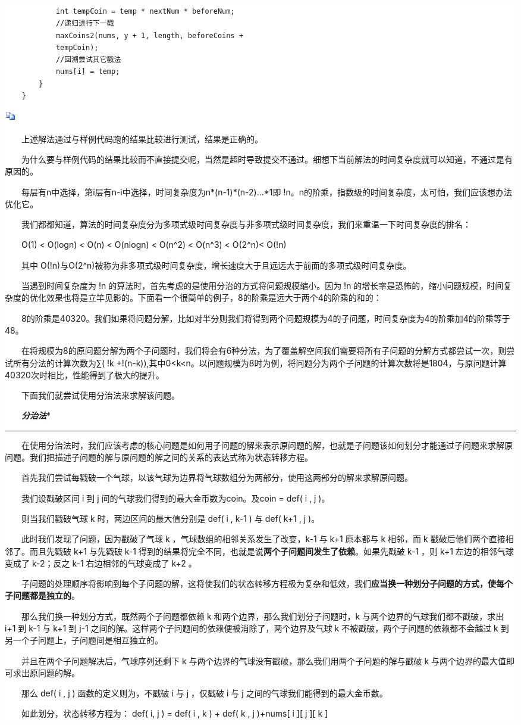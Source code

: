 ```
            int tempCoin = temp * nextNum * beforeNum;
            //递归进行下一戳
            maxCoins2(nums, y + 1, length, beforeCoins + 
            tempCoin);
            //回溯尝试其它戳法
            nums[i] = temp;
        }
    }
```

[![复制代码](2.%E5%88%B7%E9%A2%98%E7%AE%97%E6%B3%95%E6%80%BB%E7%BB%93.assets/copycode.gif)](javascript:void(0);)

　　上述解法通过与样例代码跑的结果比较进行测试，结果是正确的。

　　为什么要与样例代码的结果比较而不直接提交呢，当然是超时导致提交不通过。细想下当前解法的时间复杂度就可以知道，不通过是有原因的。

　　每层有n中选择，第i层有n-i中选择，时间复杂度为n*(n-1)*(n-2)...*1即 !n。n的阶乘，指数级的时间复杂度，太可怕，我们应该想办法优化它。

　　我们都都知道，算法的时间复杂度分为多项式级时间复杂度与非多项式级时间复杂度，我们来重温一下时间复杂度的排名：

　　O(1) < O(logn) < O(n) < O(nlogn) < O(n^2) < O(n^3) < O(2^n)< O(!n)

　　其中 O(!n)与O(2^n)被称为非多项式级时间复杂度，增长速度大于且远远大于前面的多项式级时间复杂度。

　　当遇到时间复杂度为 !n 的算法时，首先考虑的是使用分治的方式将问题规模缩小。因为 !n 的增长率是恐怖的，缩小问题规模，时间复杂度的优化效果也将是立竿见影的。下面看一个很简单的例子，8的阶乘是远大于两个4的阶乘的和的：

　　8的阶乘是40320。我们如果将问题分解，比如对半分则我们将得到两个问题规模为4的子问题，时间复杂度为4的阶乘加4的阶乘等于48。

　　在将规模为8的原问题分解为两个子问题时，我们将会有6种分法，为了覆盖解空间我们需要将所有子问题的分解方式都尝试一次，则尝试所有分法的计算次数为∑( !k +!(n-k)),其中0<k<n。以问题规模为8时为例，将问题分为两个子问题的计算次数将是1804，与原问题计算40320次时相比，性能得到了极大的提升。

　　下面我们就尝试使用分治法来求解该问题。

　　***分治法****

***

　　在使用分治法时，我们应该考虑的核心问题是如何用子问题的解来表示原问题的解，也就是子问题该如何划分才能通过子问题来求解原问题。我们把描述子问题的解与原问题的解之间的关系的表达式称为状态转移方程。

　　首先我们尝试每戳破一个气球，以该气球为边界将气球数组分为两部分，使用这两部分的解来求解原问题。

　　我们设戳破区间 i 到 j 间的气球我们得到的最大金币数为coin。及coin = def( i , j )。

　　则当我们戳破气球 k 时，两边区间的最大值分别是 def( i , k-1 ) 与 def( k+1 , j )。

　　此时我们发现了问题，因为戳破了气球 k ，气球数组的相邻关系发生了改变，k-1 与 k+1 原本都与 k 相邻，而 k 戳破后他们两个直接相邻了。而且先戳破 k+1 与先戳破 k-1 得到的结果将完全不同，也就是说**两个子问题间发生了依赖**。如果先戳破 k-1 ，则 k+1 左边的相邻气球变成了 k-2；反之 k-1 右边相邻的气球变成了 k+2 。

　　子问题的处理顺序将影响到每个子问题的解，这将使我们的状态转移方程极为复杂和低效，我们**应当换一种划分子问题的方式，使每个子问题都是独立的**。

　　那么我们换一种划分方式，既然两个子问题都依赖 k 和两个边界，那么我们划分子问题时，k 与两个边界的气球我们都不戳破，求出 i+1 到 k-1 与 k+1 到 j-1 之间的解。这样两个子问题间的依赖便被消除了，两个边界及气球 k 不被戳破，两个子问题的依赖都不会越过 k 到另一个子问题上，子问题间是相互独立的。

　　并且在两个子问题解决后，气球序列还剩下 k 与两个边界的气球没有戳破，那么我们用两个子问题的解与戳破 k 与两个边界的最大值即可求出原问题的解。

　　那么 def( i , j ) 函数的定义则为，不戳破 i 与 j ，仅戳破 i 与 j 之间的气球我们能得到的最大金币数。

　　如此划分，状态转移方程为： def( i, j ) = def( i , k ) + def( k , j )+nums[ i ][ j ][ k ]
